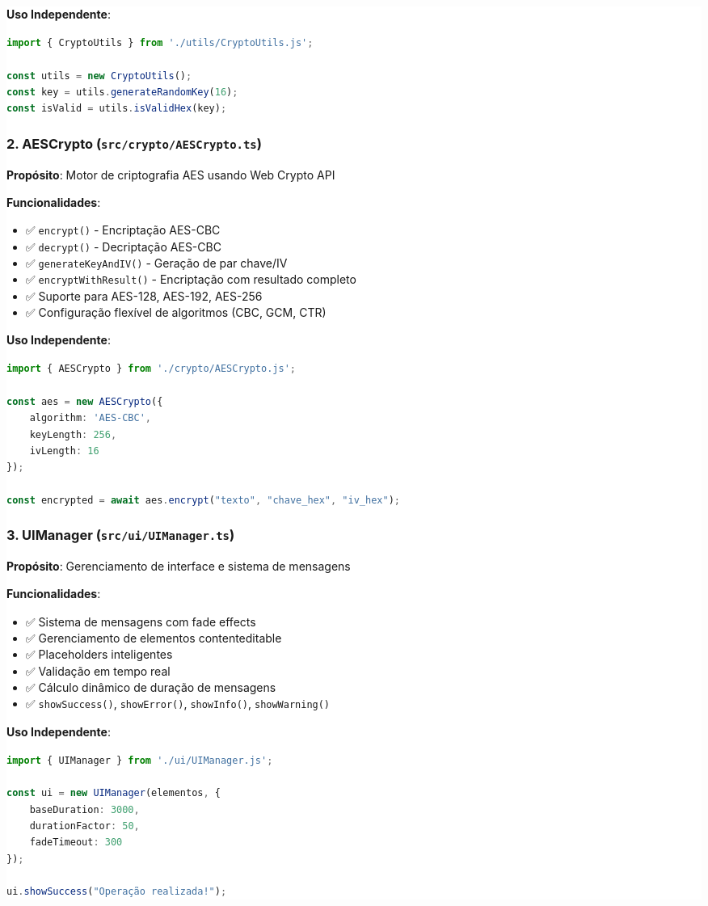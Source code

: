 **Uso Independente**:
```typescript
import { CryptoUtils } from './utils/CryptoUtils.js';

const utils = new CryptoUtils();
const key = utils.generateRandomKey(16);
const isValid = utils.isValidHex(key);
```

### 2. **AESCrypto** (`src/crypto/AESCrypto.ts`)
**Propósito**: Motor de criptografia AES usando Web Crypto API

**Funcionalidades**:
- ✅ `encrypt()` - Encriptação AES-CBC
- ✅ `decrypt()` - Decriptação AES-CBC
- ✅ `generateKeyAndIV()` - Geração de par chave/IV
- ✅ `encryptWithResult()` - Encriptação com resultado completo
- ✅ Suporte para AES-128, AES-192, AES-256
- ✅ Configuração flexível de algoritmos (CBC, GCM, CTR)

**Uso Independente**:
```typescript
import { AESCrypto } from './crypto/AESCrypto.js';

const aes = new AESCrypto({
    algorithm: 'AES-CBC',
    keyLength: 256,
    ivLength: 16
});

const encrypted = await aes.encrypt("texto", "chave_hex", "iv_hex");
```

### 3. **UIManager** (`src/ui/UIManager.ts`)
**Propósito**: Gerenciamento de interface e sistema de mensagens

**Funcionalidades**:
- ✅ Sistema de mensagens com fade effects
- ✅ Gerenciamento de elementos contenteditable
- ✅ Placeholders inteligentes
- ✅ Validação em tempo real
- ✅ Cálculo dinâmico de duração de mensagens
- ✅ `showSuccess()`, `showError()`, `showInfo()`, `showWarning()`

**Uso Independente**:
```typescript
import { UIManager } from './ui/UIManager.js';

const ui = new UIManager(elementos, {
    baseDuration: 3000,
    durationFactor: 50,
    fadeTimeout: 300
});

ui.showSuccess("Operação realizada!");
```
